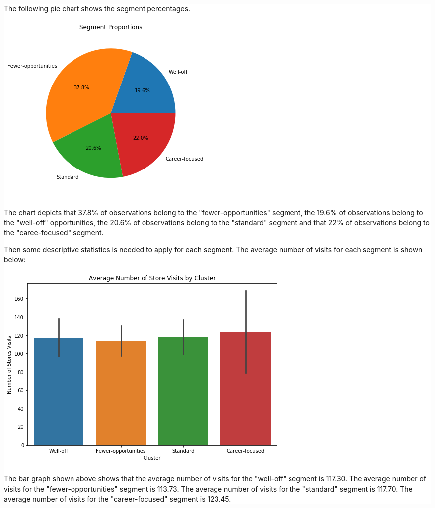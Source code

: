 The following pie chart shows the segment percentages.

![segment percentages](Report/ds_segment.png)

The chart depicts that 37.8% of observations belong to the "fewer-opportunities" segment, the 19.6% of observations belong to the "well-off" opportunities, the 20.6% of observations belong to the "standard" segment and that 22% of observations belong to the "caree-focused" segment. 

Then some descriptive statistics is needed to apply for each segment. The average number of visits for each segment is shown below:

![visits segment](Report/ds_visits_segment.png)

The bar graph shown above shows that the average number of visits for the "well-off" segment is 117.30. The average number of visits for the "fewer-opportunities" segment is 113.73. The average number of visits for the "standard" segment is 117.70. The average number of visits for the "career-focused" segment is 123.45.
